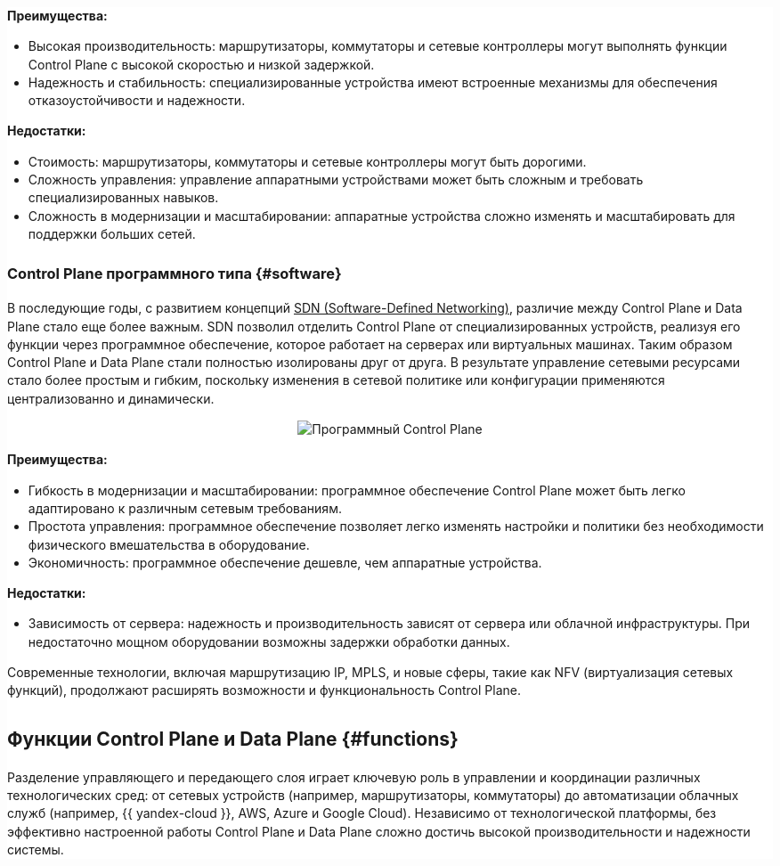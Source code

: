 </center>

**Преимущества:**

* Высокая производительность: маршрутизаторы, коммутаторы и сетевые контроллеры могут выполнять функции Control Plane с высокой скоростью и низкой задержкой.
* Надежность и стабильность: специализированные устройства имеют встроенные механизмы для обеспечения отказоустойчивости и надежности.

**Недостатки:**

* Стоимость: маршрутизаторы, коммутаторы и сетевые контроллеры могут быть дорогими.
* Сложность управления: управление аппаратными устройствами может быть сложным и требовать специализированных навыков.
* Сложность в модернизации и масштабировании: аппаратные устройства сложно изменять и масштабировать для поддержки больших сетей.

### Control Plane программного типа {#software}

В последующие годы, с развитием концепций [SDN (Software-Defined Networking)](https://ru.wikipedia.org/wiki/Программно-определяемая_сеть), различие между Control Plane и Data Plane стало еще более важным. SDN позволил отделить Control Plane от специализированных устройств, реализуя его функции через программное обеспечение, которое работает на серверах или виртуальных машинах. Таким образом Control Plane и Data Plane стали полностью изолированы друг от друга. В результате управление сетевыми ресурсами стало более простым и гибким, поскольку изменения в сетевой политике или конфигурации применяются централизованно и динамически.

<center>

![Программный Control Plane](../_assets/glossary/control-plane-software.svg)

</center>

**Преимущества:**

* Гибкость в модернизации и масштабировании: программное обеспечение Control Plane может быть легко адаптировано к различным сетевым требованиям.
* Простота управления: программное обеспечение позволяет легко изменять настройки и политики без необходимости физического вмешательства в оборудование.
* Экономичность: программное обеспечение дешевле, чем аппаратные устройства.

**Недостатки:**

* Зависимость от сервера: надежность и производительность зависят от сервера или облачной инфраструктуры. При недостаточно мощном оборудовании возможны задержки обработки данных.

Современные технологии, включая маршрутизацию IP, MPLS, и новые сферы, такие как NFV (виртуализация сетевых функций), продолжают расширять возможности и функциональность Control Plane.

## Функции Control Plane и Data Plane {#functions}

Разделение управляющего и передающего слоя играет ключевую роль в управлении и координации различных технологических сред: от сетевых устройств (например, маршрутизаторы, коммутаторы) до автоматизации облачных служб (например, {{ yandex-cloud }}, AWS, Azure и Google Cloud). Независимо от технологической платформы, без эффективно настроенной работы Control Plane и Data Plane сложно достичь высокой производительности и надежности системы.
